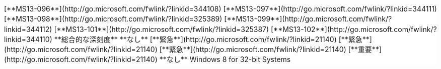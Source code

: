 </td>
<td style="border:1px solid black;">
[**MS13-096**](http://go.microsoft.com/fwlink/?linkid=344108)

</td>
<td style="border:1px solid black;">
[**MS13-097**](http://go.microsoft.com/fwlink/?linkid=344111)

</td>
<td style="border:1px solid black;">
[**MS13-098**](http://go.microsoft.com/fwlink/?linkid=325389)

</td>
<td style="border:1px solid black;">
[**MS13-099**](http://go.microsoft.com/fwlink/?linkid=344112)

</td>
<td style="border:1px solid black;">
[**MS13-101**](http://go.microsoft.com/fwlink/?linkid=325387)

</td>
<td style="border:1px solid black;">
[**MS13-102**](http://go.microsoft.com/fwlink/?linkid=344110)

</td>
</tr>
<tr>
<td style="border:1px solid black;">
**総合的な深刻度**

</td>
<td style="border:1px solid black;">
**なし**

</td>
<td style="border:1px solid black;">
[**緊急**](http://go.microsoft.com/fwlink/?linkid=21140)

</td>
<td style="border:1px solid black;">
[**緊急**](http://go.microsoft.com/fwlink/?linkid=21140)

</td>
<td style="border:1px solid black;">
[**緊急**](http://go.microsoft.com/fwlink/?linkid=21140)

</td>
<td style="border:1px solid black;">
[**重要**](http://go.microsoft.com/fwlink/?linkid=21140)

</td>
<td style="border:1px solid black;">
**なし**

</td>
</tr>
<tr>
<td style="border:1px solid black;">
Windows 8 for 32-bit Systems
